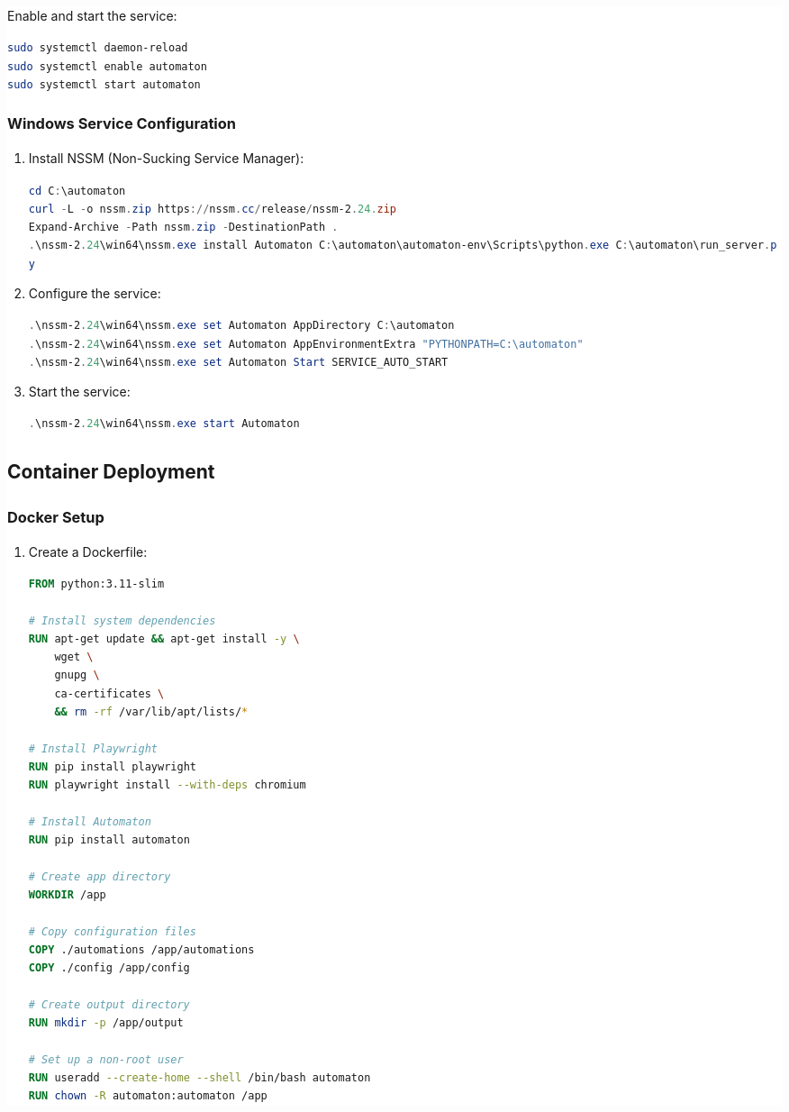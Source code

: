 Enable and start the service:

```bash
sudo systemctl daemon-reload
sudo systemctl enable automaton
sudo systemctl start automaton
```

### Windows Service Configuration

1. Install NSSM (Non-Sucking Service Manager):
   ```powershell
   cd C:\automaton
   curl -L -o nssm.zip https://nssm.cc/release/nssm-2.24.zip
   Expand-Archive -Path nssm.zip -DestinationPath .
   .\nssm-2.24\win64\nssm.exe install Automaton C:\automaton\automaton-env\Scripts\python.exe C:\automaton\run_server.py
   ```

2. Configure the service:
   ```powershell
   .\nssm-2.24\win64\nssm.exe set Automaton AppDirectory C:\automaton
   .\nssm-2.24\win64\nssm.exe set Automaton AppEnvironmentExtra "PYTHONPATH=C:\automaton"
   .\nssm-2.24\win64\nssm.exe set Automaton Start SERVICE_AUTO_START
   ```

3. Start the service:
   ```powershell
   .\nssm-2.24\win64\nssm.exe start Automaton
   ```

## Container Deployment

### Docker Setup

1. Create a Dockerfile:
   ```dockerfile
   FROM python:3.11-slim
   
   # Install system dependencies
   RUN apt-get update && apt-get install -y \
       wget \
       gnupg \
       ca-certificates \
       && rm -rf /var/lib/apt/lists/*
   
   # Install Playwright
   RUN pip install playwright
   RUN playwright install --with-deps chromium
   
   # Install Automaton
   RUN pip install automaton
   
   # Create app directory
   WORKDIR /app
   
   # Copy configuration files
   COPY ./automations /app/automations
   COPY ./config /app/config
   
   # Create output directory
   RUN mkdir -p /app/output
   
   # Set up a non-root user
   RUN useradd --create-home --shell /bin/bash automaton
   RUN chown -R automaton:automaton /app
   ```